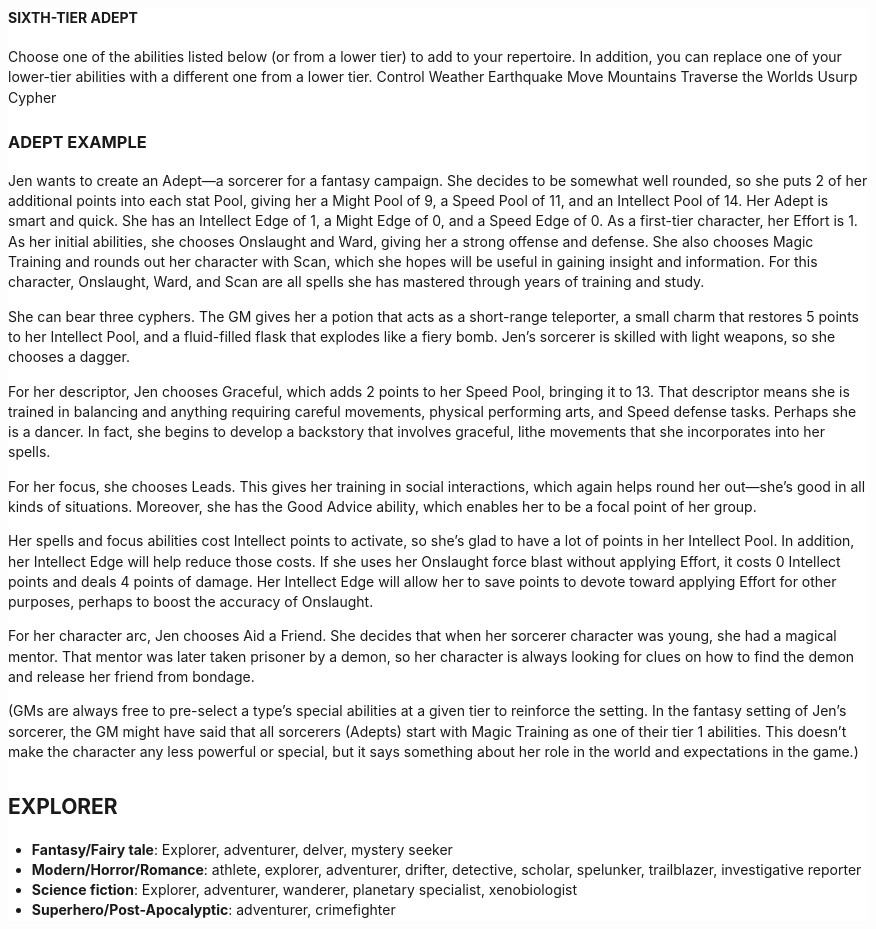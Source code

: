 #### SIXTH-TIER ADEPT
Choose one of the abilities listed below (or from a lower tier) to add to your repertoire. In addition, you can replace one of your lower-tier abilities with a different one from a lower tier.
Control Weather
Earthquake
Move Mountains
Traverse the Worlds
Usurp Cypher

<div class="shadow-xl">

### ADEPT EXAMPLE

Jen wants to create an Adept—a sorcerer for a fantasy campaign. She decides to be somewhat well rounded, so she puts 2 of her additional points into each stat Pool, giving her a Might Pool of 9, a Speed Pool of 11, and an Intellect Pool of 14. Her Adept is smart and quick. She has an Intellect Edge of 1, a Might Edge of 0, and a Speed Edge of 0. As a first-tier character, her Effort is 1. As her initial abilities, she chooses Onslaught and Ward, giving her a strong offense and defense. She also chooses Magic Training and rounds out her character with Scan, which she hopes will be useful in gaining insight and information. For this character, Onslaught, Ward, and Scan are all spells she has mastered through years of training and study.

She can bear three cyphers. The GM gives her a potion that acts as a short-range teleporter, a small charm that restores 5 points to her Intellect Pool, and a fluid-filled flask that explodes like a fiery bomb. Jen’s sorcerer is skilled with light weapons, so she chooses a dagger. 

For her descriptor, Jen chooses Graceful, which adds 2 points to her Speed Pool, bringing it to 13. That descriptor means she is trained in balancing and anything requiring careful movements, physical performing arts, and Speed defense tasks. Perhaps she is a dancer. In fact, she begins to develop a backstory that involves graceful, lithe movements that she incorporates into her spells.

For her focus, she chooses Leads. This gives her training in social interactions, which again helps round her out—she’s good in all kinds of situations. Moreover, she has the Good Advice ability, which enables her to be a focal point of her group.

Her spells and focus abilities cost Intellect points to activate, so she’s glad to have a lot of points in her Intellect Pool. In addition, her Intellect Edge will help reduce those costs. If she uses her Onslaught force blast without applying Effort, it costs 0 Intellect points and deals 4 points of damage. Her Intellect Edge will allow her to save points to devote toward applying Effort for other purposes, perhaps to boost the accuracy of Onslaught.

For her character arc, Jen chooses Aid a Friend. She decides that when her sorcerer character was young, she had a magical mentor. That mentor was later taken prisoner by a demon, so her character is always looking for clues on how to find the demon and release her friend from bondage.

(GMs are always free to pre-select a type’s special abilities at a given tier to reinforce the setting. In the fantasy setting of Jen’s sorcerer, the GM might have said that all sorcerers (Adepts) start with Magic Training as one of their tier 1 abilities. This doesn’t make the character any less powerful or special, but it says something about her role in the world and expectations in the game.)
</div>

## EXPLORER
- **Fantasy/Fairy tale**: Explorer, adventurer, delver, mystery seeker
- **Modern/Horror/Romance**: athlete, explorer, adventurer, drifter, detective, scholar, spelunker, trailblazer, investigative reporter
- **Science fiction**: Explorer, adventurer, wanderer, planetary specialist, xenobiologist
- **Superhero/Post-Apocalyptic**: adventurer, crimefighter
